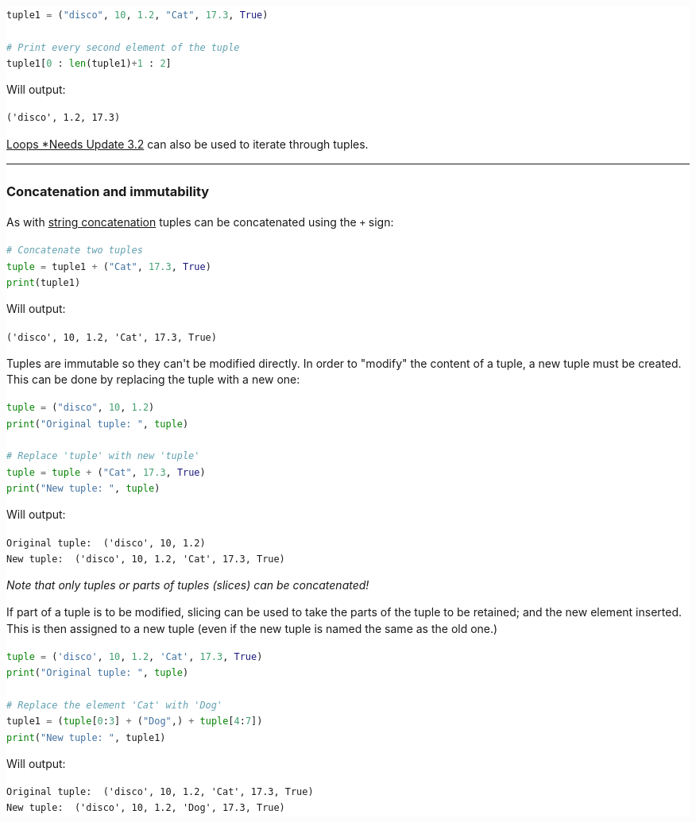 ```py
tuple1 = ("disco", 10, 1.2, "Cat", 17.3, True)

# Print every second element of the tuple
tuple1[0 : len(tuple1)+1 : 2]
```

Will output:
```
('disco', 1.2, 17.3)
```

[Loops *Needs Update 3.2](/x3%20Python%20Programming%20Fundamentals/x3.2%20Loops.md) can also be used to iterate through tuples.

___
### Concatenation and immutability
As with [string concatenation](/1%20Python%20Basics/1.4%20String%20Operations.md#concatenate-strings) tuples can be concatenated using the `+` sign:
```py
# Concatenate two tuples
tuple = tuple1 + ("Cat", 17.3, True)
print(tuple1)
```
Will output:
```
('disco', 10, 1.2, 'Cat', 17.3, True)
```

Tuples are immutable so they can't be modified directly. In order to "modify" the content of a tuple, a new tuple must be created. This can be done by replacing the tuple with a new one:
```py 
tuple = ("disco", 10, 1.2)
print("Original tuple: ", tuple)

# Replace 'tuple' with new 'tuple'
tuple = tuple + ("Cat", 17.3, True)
print("New tuple: ", tuple)
```
Will output:
```
Original tuple:  ('disco', 10, 1.2)
New tuple:  ('disco', 10, 1.2, 'Cat', 17.3, True)
```
*Note that only tuples or parts of tuples (slices) can be concatenated!*

If part of a tuple is to be modified, slicing can be used to take the parts of the tuple to be retained; and the new element inserted. This is then assigned to a new tuple (even if the new tuple is named the same as the old one.)
```py 
tuple = ('disco', 10, 1.2, 'Cat', 17.3, True)
print("Original tuple: ", tuple)

# Replace the element 'Cat' with 'Dog'
tuple1 = (tuple[0:3] + ("Dog",) + tuple[4:7])
print("New tuple: ", tuple1)
```
Will output:
```
Original tuple:  ('disco', 10, 1.2, 'Cat', 17.3, True)
New tuple:  ('disco', 10, 1.2, 'Dog', 17.3, True)
```
